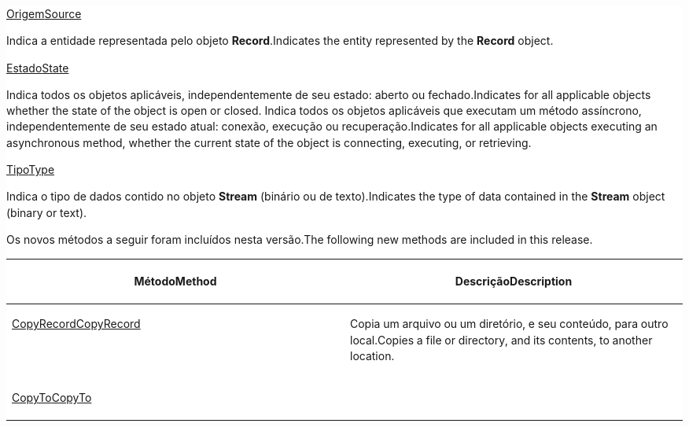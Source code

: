 <tr class="odd">
<td><p><span data-ttu-id="42674-140"><a href="source-property-ado-record.md">Origem</a></span><span class="sxs-lookup"><span data-stu-id="42674-140"><a href="source-property-ado-record.md">Source</a></span></span></p></td>
<td><p><span data-ttu-id="42674-141">Indica a entidade representada pelo objeto <strong>Record</strong>.</span><span class="sxs-lookup"><span data-stu-id="42674-141">Indicates the entity represented by the <strong>Record</strong> object.</span></span></p></td>
</tr>
<tr class="even">
<td><p><span data-ttu-id="42674-142"><a href="state-property-ado.md">Estado</a></span><span class="sxs-lookup"><span data-stu-id="42674-142"><a href="state-property-ado.md">State</a></span></span></p></td>
<td><p><span data-ttu-id="42674-143">Indica todos os objetos aplicáveis, independentemente de seu estado: aberto ou fechado.</span><span class="sxs-lookup"><span data-stu-id="42674-143">Indicates for all applicable objects whether the state of the object is open or closed.</span></span> <span data-ttu-id="42674-144">Indica todos os objetos aplicáveis que executam um método assíncrono, independentemente de seu estado atual: conexão, execução ou recuperação.</span><span class="sxs-lookup"><span data-stu-id="42674-144">Indicates for all applicable objects executing an asynchronous method, whether the current state of the object is connecting, executing, or retrieving.</span></span></p></td>
</tr>
<tr class="odd">
<td><p><span data-ttu-id="42674-145"><a href="type-property-ado-stream.md">Tipo</a></span><span class="sxs-lookup"><span data-stu-id="42674-145"><a href="type-property-ado-stream.md">Type</a></span></span></p></td>
<td><p><span data-ttu-id="42674-146">Indica o tipo de dados contido no objeto <strong>Stream</strong> (binário ou de texto).</span><span class="sxs-lookup"><span data-stu-id="42674-146">Indicates the type of data contained in the <strong>Stream</strong> object (binary or text).</span></span></p></td>
</tr>
</tbody>
</table>


<span data-ttu-id="42674-147">Os novos métodos a seguir foram incluídos nesta versão.</span><span class="sxs-lookup"><span data-stu-id="42674-147">The following new methods are included in this release.</span></span>

<table>
<colgroup>
<col style="width: 50%" />
<col style="width: 50%" />
</colgroup>
<thead>
<tr class="header">
<th><p><span data-ttu-id="42674-148">Método</span><span class="sxs-lookup"><span data-stu-id="42674-148">Method</span></span></p></th>
<th><p><span data-ttu-id="42674-149">Descrição</span><span class="sxs-lookup"><span data-stu-id="42674-149">Description</span></span></p></th>
</tr>
</thead>
<tbody>
<tr class="odd">
<td><p><span data-ttu-id="42674-150"><a href="copyrecord-method-ado.md">CopyRecord</a></span><span class="sxs-lookup"><span data-stu-id="42674-150"><a href="copyrecord-method-ado.md">CopyRecord</a></span></span></p></td>
<td><p><span data-ttu-id="42674-151">Copia um arquivo ou um diretório, e seu conteúdo, para outro local.</span><span class="sxs-lookup"><span data-stu-id="42674-151">Copies a file or directory, and its contents, to another location.</span></span></p></td>
</tr>
<tr class="even">
<td><p><span data-ttu-id="42674-152"><a href="copyto-method-ado.md">CopyTo</a></span><span class="sxs-lookup"><span data-stu-id="42674-152"><a href="copyto-method-ado.md">CopyTo</a></span></span></p></td>
